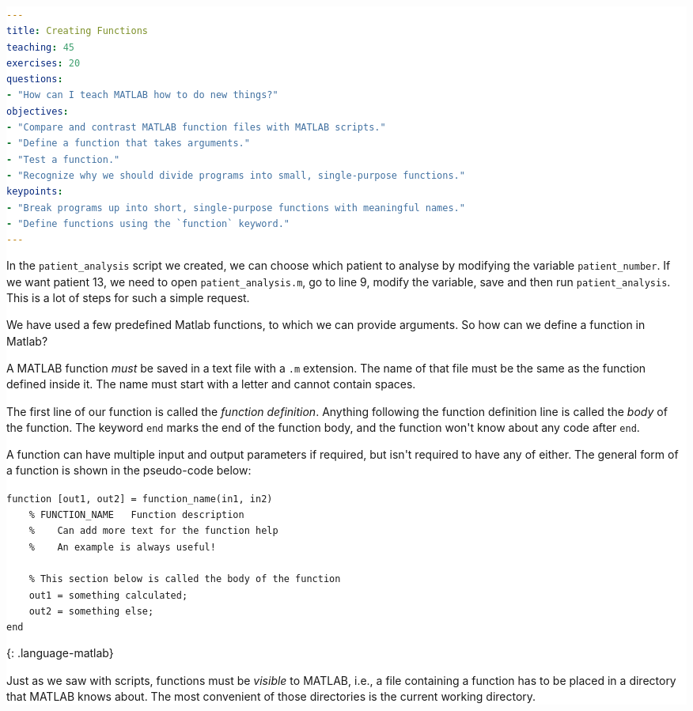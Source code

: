 ```yaml
---
title: Creating Functions
teaching: 45
exercises: 20
questions:
- "How can I teach MATLAB how to do new things?"
objectives:
- "Compare and contrast MATLAB function files with MATLAB scripts."
- "Define a function that takes arguments."
- "Test a function."
- "Recognize why we should divide programs into small, single-purpose functions."
keypoints:
- "Break programs up into short, single-purpose functions with meaningful names."
- "Define functions using the `function` keyword."
---
```


In the `patient_analysis` script we created,
we can choose which patient to analyse by modifying the variable `patient_number`.
If we want patient 13, we need to open `patient_analysis.m`, go to line 9, modify the variable,
save and then run `patient_analysis`.
This is a lot of steps for such a simple request.

We have used a few predefined Matlab functions, to which we can provide arguments.
So how can we define a function in Matlab?

A MATLAB function *must* be saved in a text file with a `.m` extension.
The name of that file must be the same as the function defined
inside it. The name must start with a letter and cannot contain spaces.

The first line of our function is called the *function definition*.
Anything following the function definition line is called the *body* of the
function. The keyword `end` marks the end of the function body, and the
function won't know about any code after `end`.

A function can have multiple input and output parameters if required,
but isn't required to have any of either.
The general form of a function is shown in the pseudo-code below:

```
function [out1, out2] = function_name(in1, in2)
    % FUNCTION_NAME   Function description
    %    Can add more text for the function help
    %    An example is always useful!

    % This section below is called the body of the function
    out1 = something calculated;
    out2 = something else;
end
```
{: .language-matlab}

Just as we saw with scripts, functions must be _visible_ to MATLAB, i.e.,
a file containing a function has to be placed in a directory that
MATLAB knows  about. The most convenient of those directories is the
current working directory.
